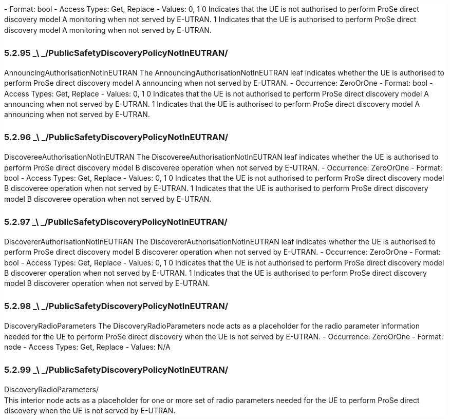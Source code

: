 \- Format: bool
\- Access Types: Get, Replace
\- Values: 0, 1
0 Indicates that the UE is not authorised to perform ProSe direct discovery
model A monitoring when not served by E-UTRAN.
1 Indicates that the UE is authorised to perform ProSe direct discovery model
A monitoring when not served by E-UTRAN.
### 5.2.95 _\ _/PublicSafetyDiscoveryPolicyNotInEUTRAN/
AnnouncingAuthorisationNotInEUTRAN
The AnnouncingAuthorisationNotInEUTRAN leaf indicates whether the UE is
authorised to perform ProSe direct discovery model A announcing when not
served by E-UTRAN.
\- Occurrence: ZeroOrOne
\- Format: bool
\- Access Types: Get, Replace
\- Values: 0, 1
0 Indicates that the UE is not authorised to perform ProSe direct discovery
model A announcing when not served by E-UTRAN.
1 Indicates that the UE is authorised to perform ProSe direct discovery model
A announcing when not served by E-UTRAN.
### 5.2.96 _\ _/PublicSafetyDiscoveryPolicyNotInEUTRAN/
DiscovereeAuthorisationNotInEUTRAN
The DiscovereeAuthorisationNotInEUTRAN leaf indicates whether the UE is
authorised to perform ProSe direct discovery model B discoveree operation when
not served by E-UTRAN.
\- Occurrence: ZeroOrOne
\- Format: bool
\- Access Types: Get, Replace
\- Values: 0, 1
0 Indicates that the UE is not authorised to perform ProSe direct discovery
model B discoveree operation when not served by E-UTRAN.
1 Indicates that the UE is authorised to perform ProSe direct discovery model
B discoveree operation when not served by E-UTRAN.
### 5.2.97 _\ _/PublicSafetyDiscoveryPolicyNotInEUTRAN/
DiscovererAuthorisationNotInEUTRAN
The DiscovererAuthorisationNotInEUTRAN leaf indicates whether the UE is
authorised to perform ProSe direct discovery model B discoverer operation when
not served by E-UTRAN.
\- Occurrence: ZeroOrOne
\- Format: bool
\- Access Types: Get, Replace
\- Values: 0, 1
0 Indicates that the UE is not authorised to perform ProSe direct discovery
model B discoverer operation when not served by E-UTRAN.
1 Indicates that the UE is authorised to perform ProSe direct discovery model
B discoverer operation when not served by E-UTRAN.
### 5.2.98 _\ _/PublicSafetyDiscoveryPolicyNotInEUTRAN/
DiscoveryRadioParameters
The DiscoveryRadioParameters node acts as a placeholder for the radio
parameter information needed for the UE to perform ProSe direct discovery when
the UE is not served by E-UTRAN.
\- Occurrence: ZeroOrOne
\- Format: node
\- Access Types: Get, Replace
\- Values: N/A
### 5.2.99 _\ _/PublicSafetyDiscoveryPolicyNotInEUTRAN/
DiscoveryRadioParameters/\
This interior node acts as a placeholder for one or more set of radio
parameters needed for the UE to perform ProSe direct discovery when the UE is
not served by E-UTRAN.